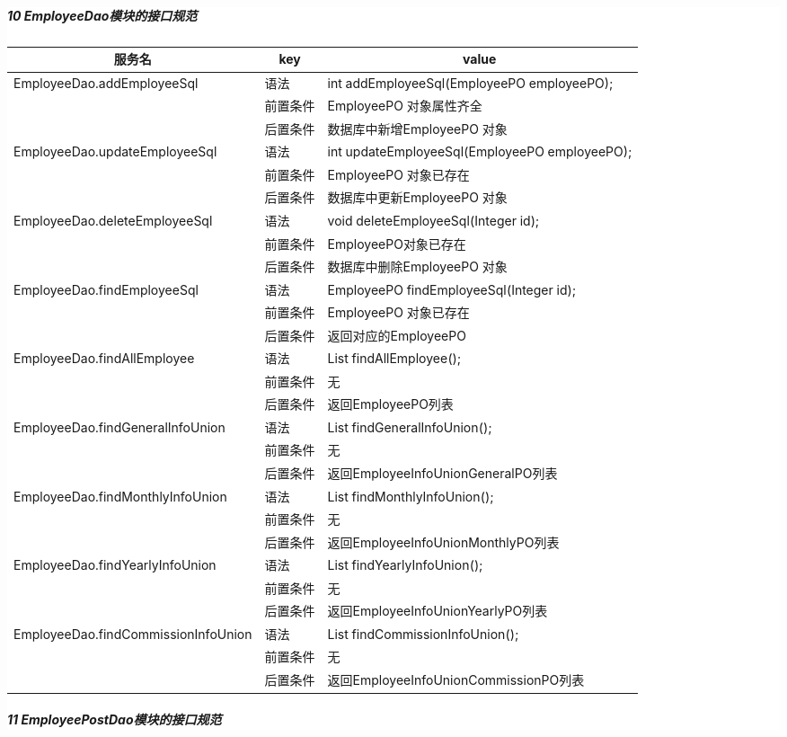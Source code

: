 ##### 10 EmployeeDao模块的接口规范

| 服务名                              | key      | value                                                        |
| ----------------------------------- | -------- | ------------------------------------------------------------ |
| EmployeeDao.addEmployeeSql          | 语法     | int addEmployeeSql(EmployeePO employeePO);                   |
|                                     | 前置条件 | EmployeePO 对象属性齐全                                      |
|                                     | 后置条件 | 数据库中新增EmployeePO  对象                                 |
| EmployeeDao.updateEmployeeSql       | 语法     | int updateEmployeeSql(EmployeePO employeePO);                |
|                                     | 前置条件 | EmployeePO 对象已存在                                        |
|                                     | 后置条件 | 数据库中更新EmployeePO  对象                                 |
| EmployeeDao.deleteEmployeeSql       | 语法     | void deleteEmployeeSql(Integer id);                          |
|                                     | 前置条件 | EmployeePO对象已存在                                         |
|                                     | 后置条件 | 数据库中删除EmployeePO  对象                                 |
| EmployeeDao.findEmployeeSql         | 语法     | EmployeePO findEmployeeSql(Integer id);                      |
|                                     | 前置条件 | EmployeePO 对象已存在                                        |
|                                     | 后置条件 | 返回对应的EmployeePO                                         |
| EmployeeDao.findAllEmployee         | 语法     | List<EmployeeWageIODetailPO> findAllEmployee();              |
|                                     | 前置条件 | 无                                                           |
|                                     | 后置条件 | 返回EmployeePO列表                                           |
| EmployeeDao.findGeneralInfoUnion    | 语法     | List<EmployeeInfoUnionGeneralPO> findGeneralInfoUnion();     |
|                                     | 前置条件 | 无                                                           |
|                                     | 后置条件 | 返回EmployeeInfoUnionGeneralPO列表                           |
| EmployeeDao.findMonthlyInfoUnion    | 语法     | List<EmployeeInfoUnionMonthlyPO> findMonthlyInfoUnion();     |
|                                     | 前置条件 | 无                                                           |
|                                     | 后置条件 | 返回EmployeeInfoUnionMonthlyPO列表                           |
| EmployeeDao.findYearlyInfoUnion     | 语法     | List<EmployeeInfoUnionYearlyPO> findYearlyInfoUnion();       |
|                                     | 前置条件 | 无                                                           |
|                                     | 后置条件 | 返回EmployeeInfoUnionYearlyPO列表                            |
| EmployeeDao.findCommissionInfoUnion | 语法     | List<EmployeeInfoUnionCommissionPO> findCommissionInfoUnion(); |
|                                     | 前置条件 | 无                                                           |
|                                     | 后置条件 | 返回EmployeeInfoUnionCommissionPO列表                        |

##### 11 EmployeePostDao模块的接口规范
